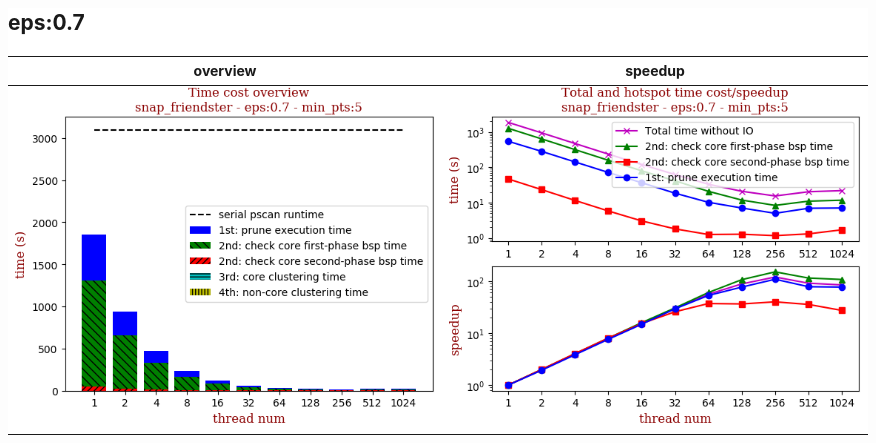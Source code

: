## eps:0.7

overview | speedup
--- | ---
![snap_friendster-overview](../../figures/scalability_simd_paper2/snap_friendster-eps:0.7-min_pts:5-overview.png) | ![snap_friendster-runtime-speedup](../../figures/scalability_simd_paper2/snap_friendster-eps:0.7-min_pts:5-runtime-speedup.png)
